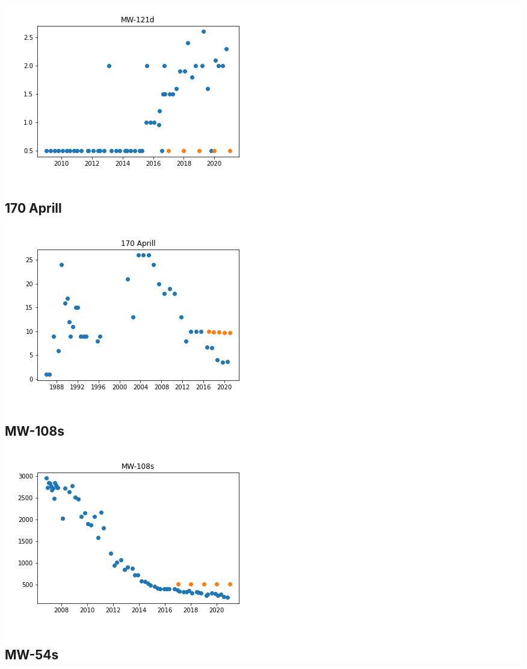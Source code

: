 ![](./fig/MW-121d.png)
## 170 Aprill

![](./fig/170_Aprill.png)
## MW-108s

![](./fig/MW-108s.png)
## MW-54s
